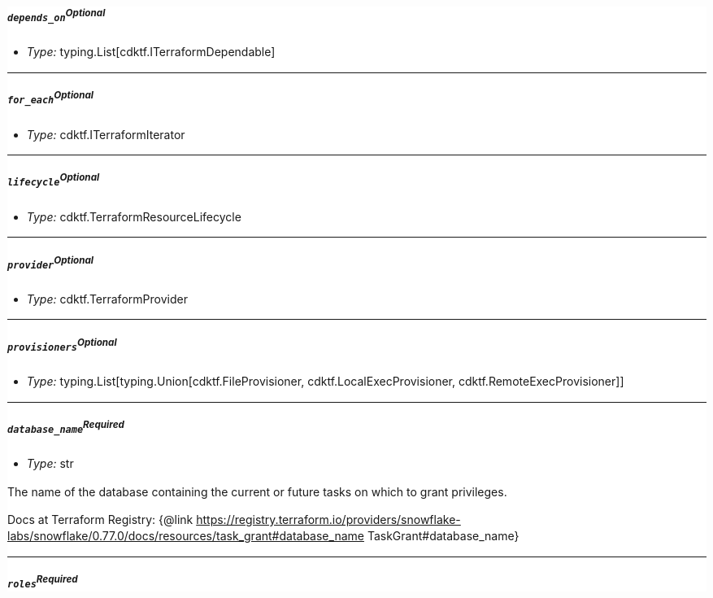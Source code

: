 ##### `depends_on`<sup>Optional</sup> <a name="depends_on" id="@cdktf/provider-snowflake.taskGrant.TaskGrant.Initializer.parameter.dependsOn"></a>

- *Type:* typing.List[cdktf.ITerraformDependable]

---

##### `for_each`<sup>Optional</sup> <a name="for_each" id="@cdktf/provider-snowflake.taskGrant.TaskGrant.Initializer.parameter.forEach"></a>

- *Type:* cdktf.ITerraformIterator

---

##### `lifecycle`<sup>Optional</sup> <a name="lifecycle" id="@cdktf/provider-snowflake.taskGrant.TaskGrant.Initializer.parameter.lifecycle"></a>

- *Type:* cdktf.TerraformResourceLifecycle

---

##### `provider`<sup>Optional</sup> <a name="provider" id="@cdktf/provider-snowflake.taskGrant.TaskGrant.Initializer.parameter.provider"></a>

- *Type:* cdktf.TerraformProvider

---

##### `provisioners`<sup>Optional</sup> <a name="provisioners" id="@cdktf/provider-snowflake.taskGrant.TaskGrant.Initializer.parameter.provisioners"></a>

- *Type:* typing.List[typing.Union[cdktf.FileProvisioner, cdktf.LocalExecProvisioner, cdktf.RemoteExecProvisioner]]

---

##### `database_name`<sup>Required</sup> <a name="database_name" id="@cdktf/provider-snowflake.taskGrant.TaskGrant.Initializer.parameter.databaseName"></a>

- *Type:* str

The name of the database containing the current or future tasks on which to grant privileges.

Docs at Terraform Registry: {@link https://registry.terraform.io/providers/snowflake-labs/snowflake/0.77.0/docs/resources/task_grant#database_name TaskGrant#database_name}

---

##### `roles`<sup>Required</sup> <a name="roles" id="@cdktf/provider-snowflake.taskGrant.TaskGrant.Initializer.parameter.roles"></a>
